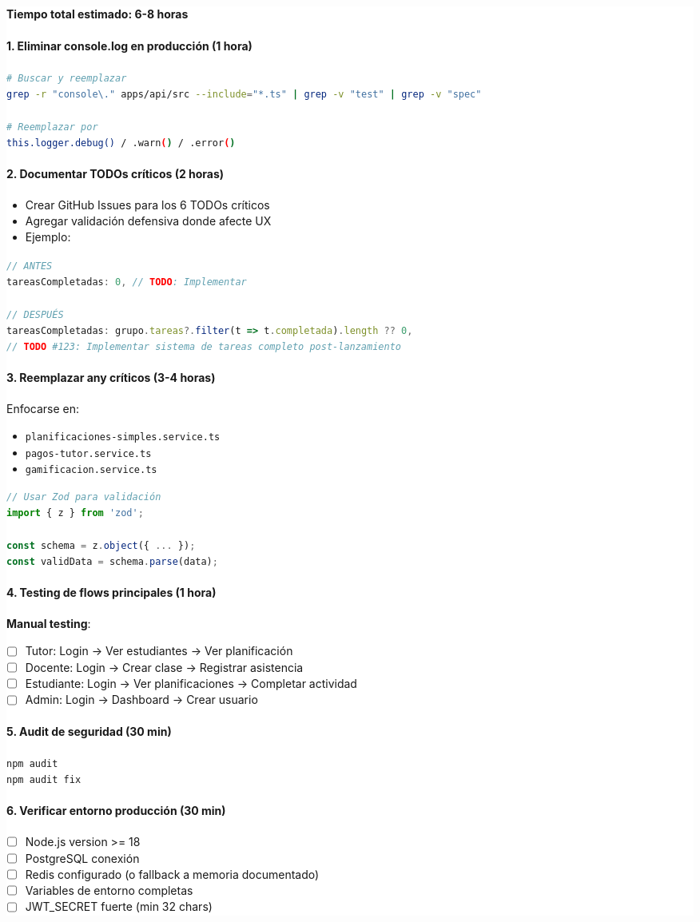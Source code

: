 **Tiempo total estimado: 6-8 horas**

#### 1. Eliminar console.log en producción (1 hora)
```bash
# Buscar y reemplazar
grep -r "console\." apps/api/src --include="*.ts" | grep -v "test" | grep -v "spec"

# Reemplazar por
this.logger.debug() / .warn() / .error()
```

#### 2. Documentar TODOs críticos (2 horas)
- Crear GitHub Issues para los 6 TODOs críticos
- Agregar validación defensiva donde afecte UX
- Ejemplo:
```typescript
// ANTES
tareasCompletadas: 0, // TODO: Implementar

// DESPUÉS
tareasCompletadas: grupo.tareas?.filter(t => t.completada).length ?? 0,
// TODO #123: Implementar sistema de tareas completo post-lanzamiento
```

#### 3. Reemplazar any críticos (3-4 horas)
Enfocarse en:
- `planificaciones-simples.service.ts`
- `pagos-tutor.service.ts`
- `gamificacion.service.ts`

```typescript
// Usar Zod para validación
import { z } from 'zod';

const schema = z.object({ ... });
const validData = schema.parse(data);
```

#### 4. Testing de flows principales (1 hora)
**Manual testing**:
- [ ] Tutor: Login → Ver estudiantes → Ver planificación
- [ ] Docente: Login → Crear clase → Registrar asistencia
- [ ] Estudiante: Login → Ver planificaciones → Completar actividad
- [ ] Admin: Login → Dashboard → Crear usuario

#### 5. Audit de seguridad (30 min)
```bash
npm audit
npm audit fix
```

#### 6. Verificar entorno producción (30 min)
- [ ] Node.js version >= 18
- [ ] PostgreSQL conexión
- [ ] Redis configurado (o fallback a memoria documentado)
- [ ] Variables de entorno completas
- [ ] JWT_SECRET fuerte (min 32 chars)
